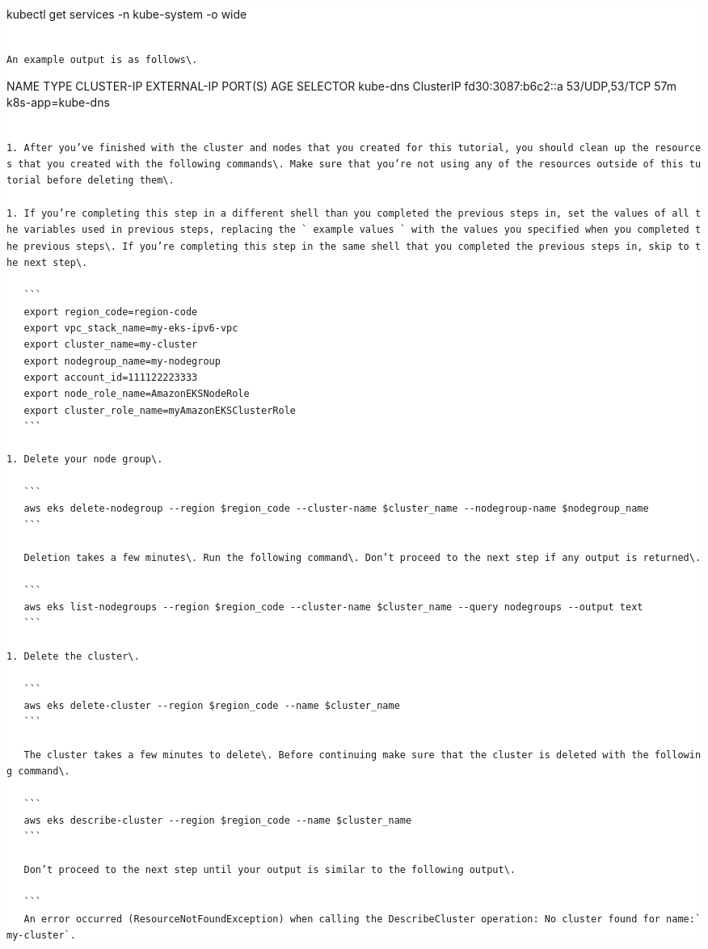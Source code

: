    ```

   ```
   kubectl get services -n kube-system -o wide
   ```

   An example output is as follows\.

   ```
   NAME       TYPE        CLUSTER-IP          EXTERNAL-IP   PORT(S)         AGE   SELECTOR
   kube-dns   ClusterIP   fd30:3087:b6c2::a   <none>        53/UDP,53/TCP   57m   k8s-app=kube-dns
   ```

1. After you’ve finished with the cluster and nodes that you created for this tutorial, you should clean up the resources that you created with the following commands\. Make sure that you’re not using any of the resources outside of this tutorial before deleting them\.

   1. If you’re completing this step in a different shell than you completed the previous steps in, set the values of all the variables used in previous steps, replacing the ` example values ` with the values you specified when you completed the previous steps\. If you’re completing this step in the same shell that you completed the previous steps in, skip to the next step\.

      ```
      export region_code=region-code
      export vpc_stack_name=my-eks-ipv6-vpc
      export cluster_name=my-cluster
      export nodegroup_name=my-nodegroup
      export account_id=111122223333
      export node_role_name=AmazonEKSNodeRole
      export cluster_role_name=myAmazonEKSClusterRole
      ```

   1. Delete your node group\.

      ```
      aws eks delete-nodegroup --region $region_code --cluster-name $cluster_name --nodegroup-name $nodegroup_name
      ```

      Deletion takes a few minutes\. Run the following command\. Don’t proceed to the next step if any output is returned\.

      ```
      aws eks list-nodegroups --region $region_code --cluster-name $cluster_name --query nodegroups --output text
      ```

   1. Delete the cluster\.

      ```
      aws eks delete-cluster --region $region_code --name $cluster_name
      ```

      The cluster takes a few minutes to delete\. Before continuing make sure that the cluster is deleted with the following command\.

      ```
      aws eks describe-cluster --region $region_code --name $cluster_name
      ```

      Don’t proceed to the next step until your output is similar to the following output\.

      ```
      An error occurred (ResourceNotFoundException) when calling the DescribeCluster operation: No cluster found for name:`my-cluster`.
   ```